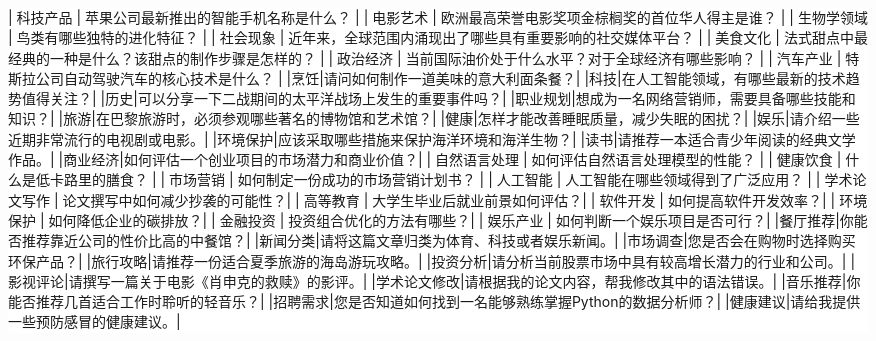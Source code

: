 | 科技产品 | 苹果公司最新推出的智能手机名称是什么？ |
| 电影艺术 | 欧洲最高荣誉电影奖项金棕榈奖的首位华人得主是谁？ |
| 生物学领域 | 鸟类有哪些独特的进化特征？ |
| 社会现象 | 近年来，全球范围内涌现出了哪些具有重要影响的社交媒体平台？ |
| 美食文化 | 法式甜点中最经典的一种是什么？该甜点的制作步骤是怎样的？ |
| 政治经济 | 当前国际油价处于什么水平？对于全球经济有哪些影响？ |
| 汽车产业 | 特斯拉公司自动驾驶汽车的核心技术是什么？ |
|烹饪|请问如何制作一道美味的意大利面条餐？|
|科技|在人工智能领域，有哪些最新的技术趋势值得关注？|
|历史|可以分享一下二战期间的太平洋战场上发生的重要事件吗？|
|职业规划|想成为一名网络营销师，需要具备哪些技能和知识？|
|旅游|在巴黎旅游时，必须参观哪些著名的博物馆和艺术馆？|
|健康|怎样才能改善睡眠质量，减少失眠的困扰？|
|娱乐|请介绍一些近期非常流行的电视剧或电影。|
|环境保护|应该采取哪些措施来保护海洋环境和海洋生物？|
|读书|请推荐一本适合青少年阅读的经典文学作品。|
|商业经济|如何评估一个创业项目的市场潜力和商业价值？|
| 自然语言处理 | 如何评估自然语言处理模型的性能？ |
| 健康饮食 | 什么是低卡路里的膳食？ |
| 市场营销 | 如何制定一份成功的市场营销计划书？ |
| 人工智能 | 人工智能在哪些领域得到了广泛应用？ |
| 学术论文写作 | 论文撰写中如何减少抄袭的可能性？|
| 高等教育 | 大学生毕业后就业前景如何评估？|
| 软件开发 | 如何提高软件开发效率？|
| 环境保护 | 如何降低企业的碳排放？|
| 金融投资 | 投资组合优化的方法有哪些？|
| 娱乐产业 | 如何判断一个娱乐项目是否可行？|
|餐厅推荐|你能否推荐靠近公司的性价比高的中餐馆？|
|新闻分类|请将这篇文章归类为体育、科技或者娱乐新闻。|
|市场调查|您是否会在购物时选择购买环保产品？|
|旅行攻略|请推荐一份适合夏季旅游的海岛游玩攻略。|
|投资分析|请分析当前股票市场中具有较高增长潜力的行业和公司。|
|影视评论|请撰写一篇关于电影《肖申克的救赎》的影评。|
|学术论文修改|请根据我的论文内容，帮我修改其中的语法错误。|
|音乐推荐|你能否推荐几首适合工作时聆听的轻音乐？|
|招聘需求|您是否知道如何找到一名能够熟练掌握Python的数据分析师？|
|健康建议|请给我提供一些预防感冒的健康建议。|